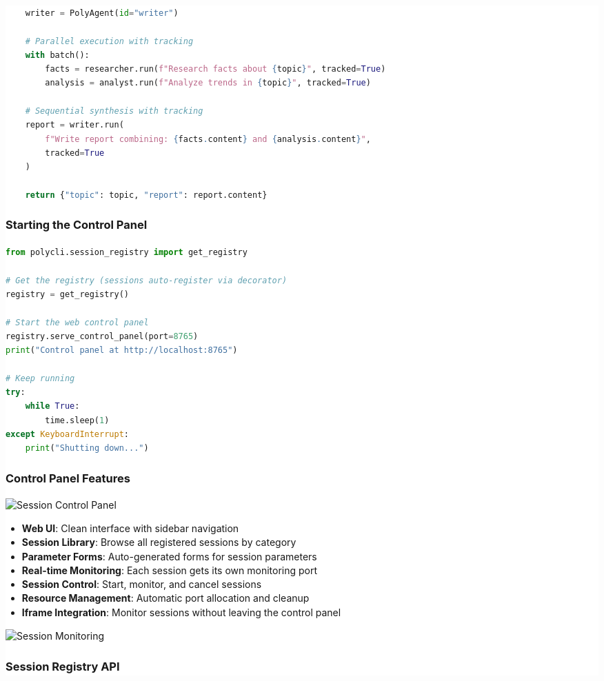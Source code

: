 ```python
    writer = PolyAgent(id="writer")
    
    # Parallel execution with tracking
    with batch():
        facts = researcher.run(f"Research facts about {topic}", tracked=True)
        analysis = analyst.run(f"Analyze trends in {topic}", tracked=True)
    
    # Sequential synthesis with tracking
    report = writer.run(
        f"Write report combining: {facts.content} and {analysis.content}",
        tracked=True
    )
    
    return {"topic": topic, "report": report.content}
```

### Starting the Control Panel

```python
from polycli.session_registry import get_registry

# Get the registry (sessions auto-register via decorator)
registry = get_registry()

# Start the web control panel
registry.serve_control_panel(port=8765)
print("Control panel at http://localhost:8765")

# Keep running
try:
    while True:
        time.sleep(1)
except KeyboardInterrupt:
    print("Shutting down...")
```

### Control Panel Features

![Session Control Panel](assets/session-control-panel.png)

- **Web UI**: Clean interface with sidebar navigation
- **Session Library**: Browse all registered sessions by category
- **Parameter Forms**: Auto-generated forms for session parameters
- **Real-time Monitoring**: Each session gets its own monitoring port
- **Session Control**: Start, monitor, and cancel sessions
- **Resource Management**: Automatic port allocation and cleanup
- **Iframe Integration**: Monitor sessions without leaving the control panel

![Session Monitoring](assets/session-monitoring.png)

### Session Registry API
